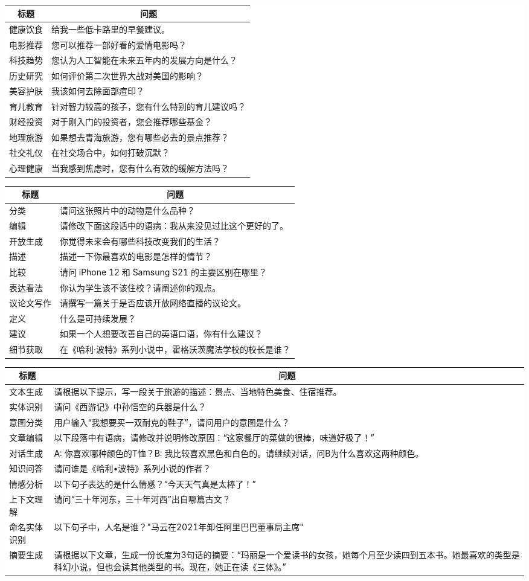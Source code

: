 | 标题 | 问题 |
| --- | --- |
| 健康饮食 | 给我一些低卡路里的早餐建议。 |
| 电影推荐 | 您可以推荐一部好看的爱情电影吗？ |
| 科技趋势 | 您认为人工智能在未来五年内的发展方向是什么？ |
| 历史研究 | 如何评价第二次世界大战对美国的影响？ |
| 美容护肤 | 我该如何去除面部痘印？ |
| 育儿教育 | 针对智力较高的孩子，您有什么特别的育儿建议吗？ |
| 财经投资 | 对于刚入门的投资者，您会推荐哪些基金？ |
| 地理旅游 | 如果想去青海旅游，您有哪些必去的景点推荐？ |
| 社交礼仪 | 在社交场合中，如何打破沉默？ |
| 心理健康 | 当我感到焦虑时，您有什么有效的缓解方法吗？ |

| 标题 | 问题 |
| --- | --- |
| 分类 | 请问这张照片中的动物是什么品种？ |
| 编辑 | 请修改下面这段话中的语病：我从来没见过比这个更好的了。|
| 开放生成 | 你觉得未来会有哪些科技改变我们的生活？ |
| 描述 | 描述一下你最喜欢的电影是怎样的情节？ |
| 比较 | 请问 iPhone 12 和 Samsung S21 的主要区别在哪里？ |
| 表达看法 | 你认为学生该不该住校？请阐述你的观点。 |
| 议论文写作 | 请撰写一篇关于是否应该开放网络直播的议论文。 |
| 定义 | 什么是可持续发展？ |
| 建议 | 如果一个人想要改善自己的英语口语，你有什么建议？ |
| 细节获取 | 在《哈利·波特》系列小说中，霍格沃茨魔法学校的校长是谁？ |

|标题|问题|
|---|---|
|文本生成|请根据以下提示，写一段关于旅游的描述：景点、当地特色美食、住宿推荐。|
|实体识别|请问《西游记》中孙悟空的兵器是什么？|
|意图分类|用户输入“我想要买一双耐克的鞋子”，请问用户的意图是什么？|
|文章编辑|以下段落中有语病，请修改并说明修改原因：“这家餐厅的菜做的很棒，味道好极了！”|
|对话生成|A: 你喜欢哪种颜色的T恤？B: 我比较喜欢黑色和白色的。请继续对话，问B为什么喜欢这两种颜色。|
|知识问答|请问谁是《哈利•波特》系列小说的作者？|
|情感分析|以下句子表达的是什么情感？“今天天气真是太棒了！”|
|上下文理解|请问“三十年河东，三十年河西”出自哪篇古文？|
|命名实体识别|以下句子中，人名是谁？"马云在2021年卸任阿里巴巴董事局主席"|
|摘要生成|请根据以下文章，生成一份长度为3句话的摘要：“玛丽是一个爱读书的女孩，她每个月至少读四到五本书。她最喜欢的类型是科幻小说，但也会读其他类型的书。现在，她正在读《三体》。”|
